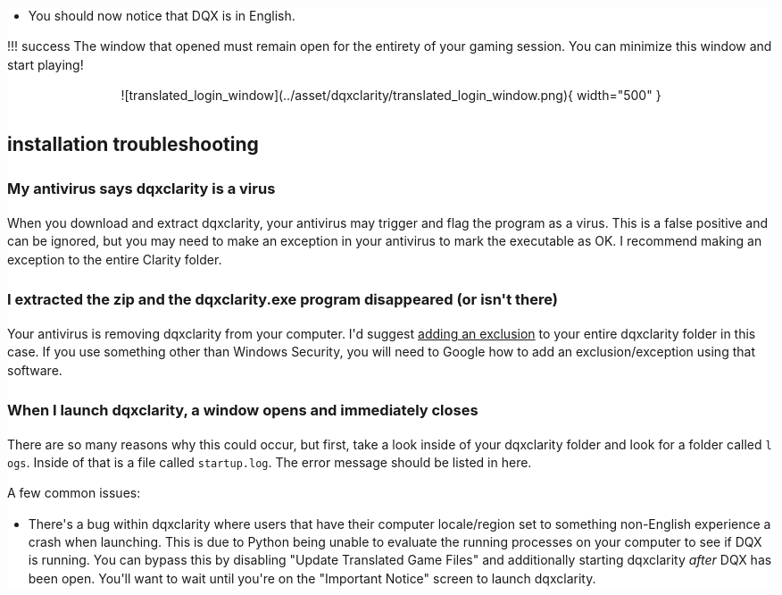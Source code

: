 - You should now notice that DQX is in English.

!!! success
    The window that opened must remain open for the entirety of your gaming session. You can minimize this window and start playing!

<center>![translated_login_window](../asset/dqxclarity/translated_login_window.png){ width="500" }</center>

## installation troubleshooting

### My antivirus says dqxclarity is a virus

When you download and extract dqxclarity, your antivirus may trigger and flag the program as a virus. This is a false positive and can be ignored, but you may need to make an exception in your antivirus to mark the executable as OK. I recommend making an exception to the entire Clarity folder.

### I extracted the zip and the dqxclarity.exe program disappeared (or isn't there)

Your antivirus is removing dqxclarity from your computer. I'd suggest [adding an exclusion](https://support.microsoft.com/en-us/windows/add-an-exclusion-to-windows-security-811816c0-4dfd-af4a-47e4-c301afe13b26) to your entire dqxclarity folder in this case. If you use something other than Windows Security, you will need to Google how to add an exclusion/exception using that software.

### When I launch dqxclarity, a window opens and immediately closes

There are so many reasons why this could occur, but first, take a look inside of your dqxclarity folder and look for a folder called `logs`. Inside of that is a file called `startup.log`. The error message should be listed in here.

A few common issues:

- There's a bug within dqxclarity where users that have their computer locale/region set to something non-English experience a crash when launching. This is due to Python being unable to evaluate the running processes on your computer to see if DQX is running. You can bypass this by disabling "Update Translated Game Files" and additionally starting dqxclarity *after* DQX has been open. You'll want to wait until you're on the "Important Notice" screen to launch dqxclarity.
